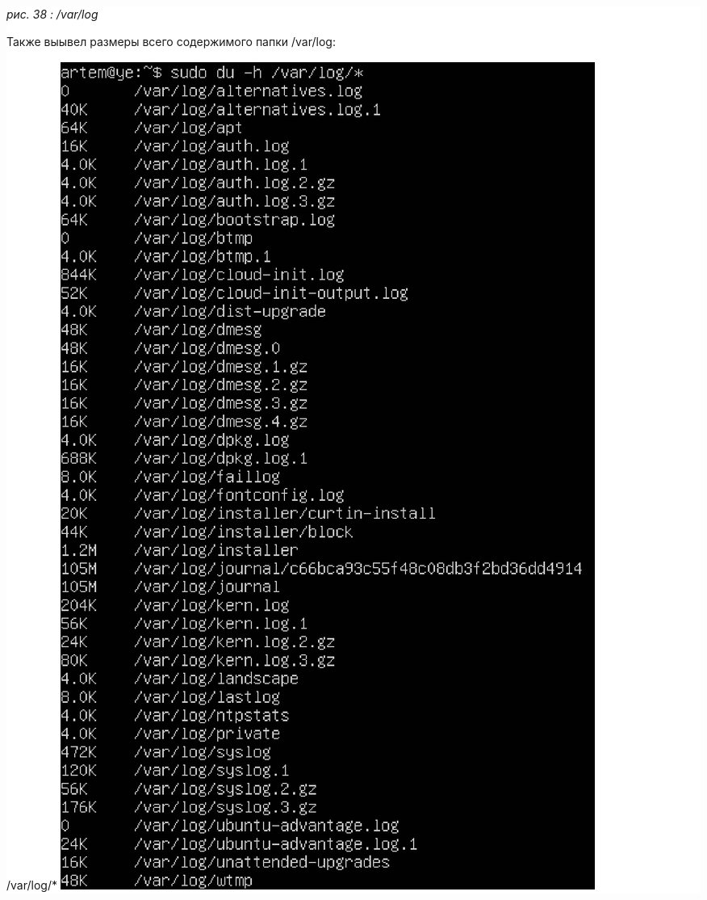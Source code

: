 *рис. 38 : /var/log*

Также выывел размеры всего содержимого папки /var/log:

/var/log/*
![varlog](../src/screenshots/part12/varlogall.png)
